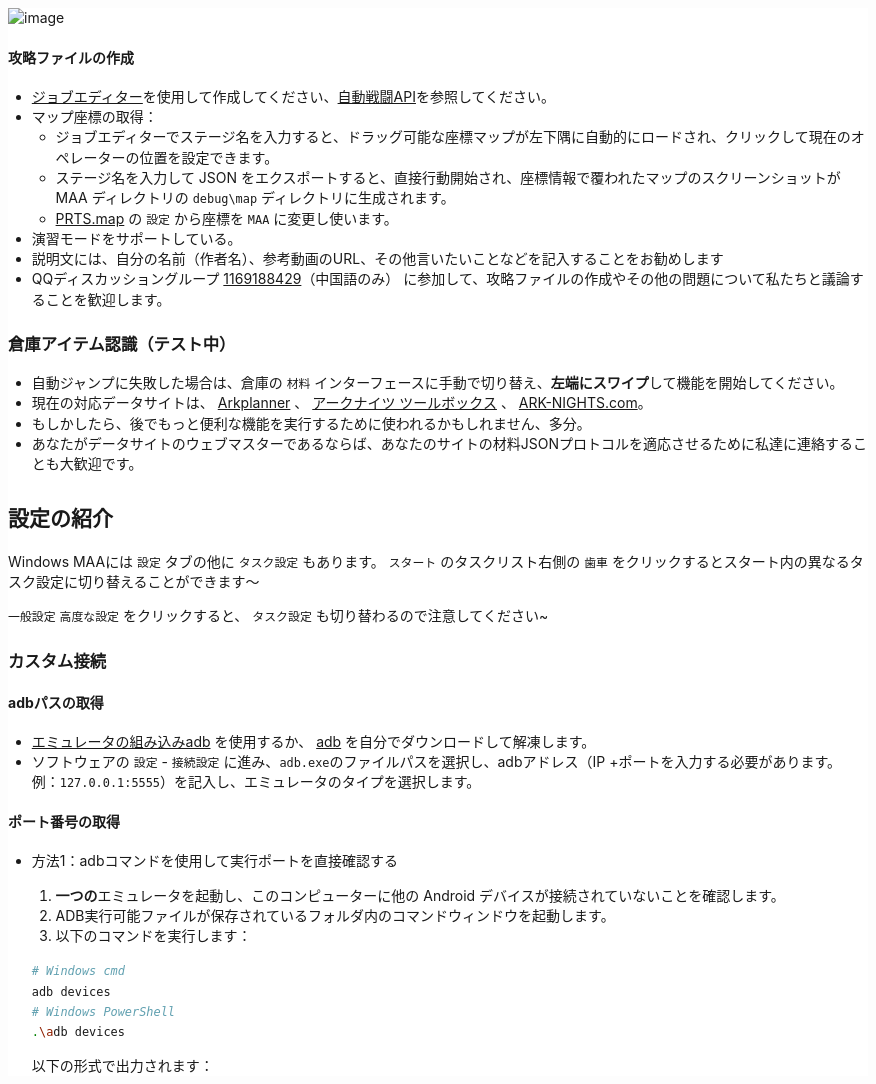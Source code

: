 ![image](/image/zh-cn/copilot-click-like.png)

#### 攻略ファイルの作成

- [ジョブエディター](https://prts.plus/create)を使用して作成してください、[自動戦闘API](../プロトコルドキュメント/自動戦闘API.md)を参照してください。
- マップ座標の取得：
  - ジョブエディターでステージ名を入力すると、ドラッグ可能な座標マップが左下隅に自動的にロードされ、クリックして現在のオペレーターの位置を設定できます。
  - ステージ名を入力して JSON をエクスポートすると、直接行動開始され、座標情報で覆われたマップのスクリーンショットが MAA ディレクトリの `debug\map` ディレクトリに生成されます。
  - [PRTS.map](https://map.ark-nights.com/)  の `設定` から座標を `MAA` に変更し使います。
- 演習モードをサポートしている。
- 説明文には、自分の名前（作者名）、参考動画のURL、その他言いたいことなどを記入することをお勧めします
- QQディスカッショングループ [1169188429](https://jq.qq.com/?_wv=1027&k=QZcGcJ9G)（中国語のみ） に参加して、攻略ファイルの作成やその他の問題について私たちと議論することを歓迎します。

### 倉庫アイテム認識（テスト中）

- 自動ジャンプに失敗した場合は、倉庫の `材料` インターフェースに手動で切り替え、**左端にスワイプ**して機能を開始してください。
- 現在の対応データサイトは、 [Arkplanner](https://penguin-stats.io/planner) 、 [アークナイツ ツールボックス](https://arkntools.app/#/material) 、 [ARK-NIGHTS.com](https://ark-nights.com/settings)。
- もしかしたら、後でもっと便利な機能を実行するために使われるかもしれません、多分。
- あなたがデータサイトのウェブマスターであるならば、あなたのサイトの材料JSONプロトコルを適応させるために私達に連絡することも大歓迎です。  

## 設定の紹介

Windows MAAには `設定` タブの他に `タスク設定` もあります。 `スタート` のタスクリスト右側の `歯車` をクリックするとスタート内の異なるタスク設定に切り替えることができます〜

 `一般設定`  `高度な設定` をクリックすると、 `タスク設定` も切り替わるので注意してください~

### カスタム接続

#### adbパスの取得

- [エミュレータの組み込みadb](./よくある質問.md#adbと接続アドレスが正しいことを確認する) を使用するか、 [adb](https://dl.google.com/android/repository/platform-tools-latest-windows.zip) を自分でダウンロードして解凍します。
- ソフトウェアの `設定` - `接続設定` に進み、`adb.exe`のファイルパスを選択し、adbアドレス（IP +ポートを入力する必要があります。例：`127.0.0.1:5555`）を記入し、エミュレータのタイプを選択します。

#### ポート番号の取得

- 方法1：adbコマンドを使用して実行ポートを直接確認する

  1. **一つの**エミュレータを起動し、このコンピューターに他の Android デバイスが接続されていないことを確認します。
  2. ADB実行可能ファイルが保存されているフォルダ内のコマンドウィンドウを起動します。
  3. 以下のコマンドを実行します：

  ```sh
  # Windows cmd
  adb devices
  # Windows PowerShell
  .\adb devices
  ```

  以下の形式で出力されます：
